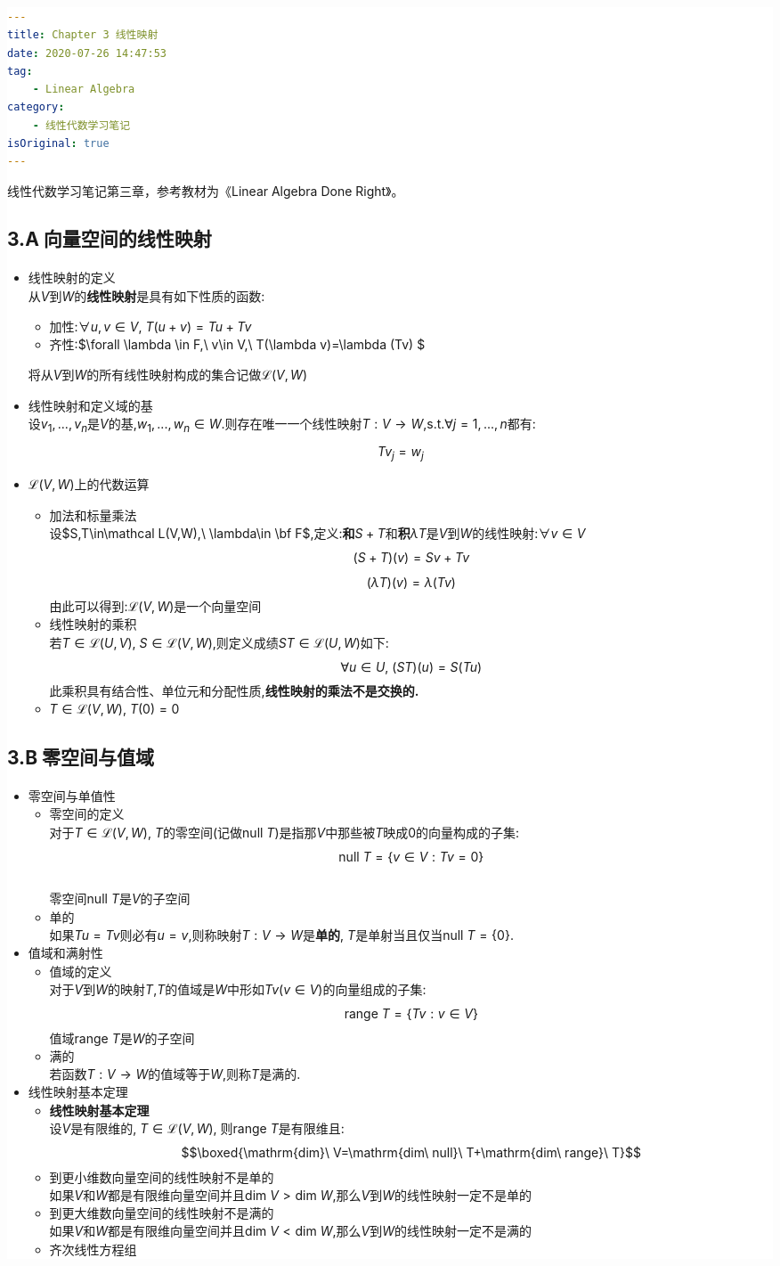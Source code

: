 ```yaml
---
title: Chapter 3 线性映射
date: 2020-07-26 14:47:53
tag:
	- Linear Algebra
category: 
	- 线性代数学习笔记
isOriginal: true
---
```

线性代数学习笔记第三章，参考教材为《Linear Algebra Done Right》。




## 3.A 向量空间的线性映射  
- 线性映射的定义  
从$V$到$W$的**线性映射**是具有如下性质的函数:
	- 加性:$\forall u,v\in V$, $T(u+v)=Tu+Tv$
	- 齐性:$\forall \lambda \in F,\ v\in V,\ T(\lambda v)=\lambda (Tv) $     
	
	将从$V$到$W$的所有线性映射构成的集合记做$\mathcal L(V,W)$  

- 线性映射和定义域的基  
设$v_1,...,v_n$是$V$的基,$w_1,...,w_n\in W$.则存在唯一一个线性映射$T:V\rightarrow W$,s.t.$\forall j=1,...,n$都有:  
$$Tv_j=w_j$$
- $\mathcal L(V,W)$上的代数运算  
	- 加法和标量乘法  
	设$S,T\in\mathcal L(V,W),\ \lambda\in \bf F$,定义:**和**$S+T$和**积**$\lambda T$是$V$到$W$的线性映射:$\forall v\in V$  
	$$(S+T)(v)=Sv+Tv$$
	$$(\lambda T)(v)=\lambda (Tv)$$
	由此可以得到:$\mathcal L(V,W)$是一个向量空间    
	- 线性映射的乘积  
	若$T\in \mathcal L(U,V),\ S\in \mathcal L(V,W)$,则定义成绩$ST\in\mathcal L(U,W)$如下:  
	$$\forall u\in U,\ (ST)(u)=S(Tu)$$
	此乘积具有结合性、单位元和分配性质,**线性映射的乘法不是交换的.**
	- $T\in\mathcal L(V,W),\ T(0)=0$

## 3.B 零空间与值域
- 零空间与单值性
	- 零空间的定义  
	对于$T\in \mathcal L(V,W)$, $T$的零空间(记做$\mathrm{null}\  T$)是指那$V$中那些被$T$映成$0$的向量构成的子集:
	$$\mathrm{null}\ T=\{v\in V:Tv=0\}$$  
	零空间$\mathrm{null}\ T$是$V$的子空间    
	- 单的  
	如果$Tu=Tv$则必有$u=v$,则称映射$T:V\rightarrow W$是**单的**, $T$是单射当且仅当$\mathrm{null}\ T=\{0\}$.
- 值域和满射性  
	- 值域的定义  
	对于$V$到$W$的映射$T$,$T$的值域是$W$中形如$Tv(v\in V)$的向量组成的子集:  
	$$\mathrm{range}\ T=\{Tv:v\in V\}$$
	值域$\mathrm{range}\ T$是$W$的子空间  
	- 满的  
	若函数$T:V\rightarrow W$的值域等于$W$,则称$T$是满的.  
- 线性映射基本定理  
	- **线性映射基本定理**   
	设$V$是有限维的, $T\in \mathcal{L}(V,W)$, 则$\mathrm{range}\ T$是有限维且:
	$$\boxed{\mathrm{dim}\ V=\mathrm{dim\ null}\ T+\mathrm{dim\ range}\ T}$$
	- 到更小维数向量空间的线性映射不是单的  
	如果$V$和$W$都是有限维向量空间并且$\mathrm{dim}\ V>\mathrm{dim}\ W$,那么$V$到$W$的线性映射一定不是单的
	- 到更大维数向量空间的线性映射不是满的  
	如果$V$和$W$都是有限维向量空间并且$\mathrm{dim}\ V<\mathrm{dim}\ W$,那么$V$到$W$的线性映射一定不是满的
	- 齐次线性方程组  